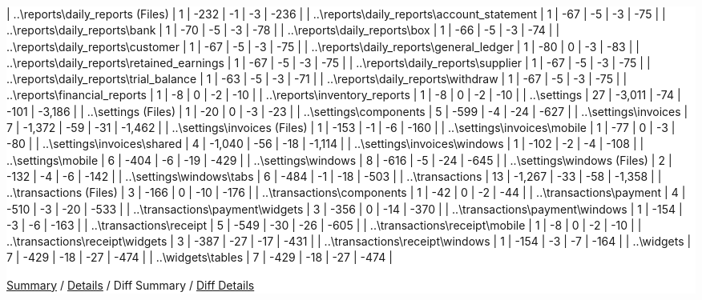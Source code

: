 | ..\\reports\\daily_reports (Files) | 1 | -232 | -1 | -3 | -236 |
| ..\\reports\\daily_reports\\account_statement | 1 | -67 | -5 | -3 | -75 |
| ..\\reports\\daily_reports\\bank | 1 | -70 | -5 | -3 | -78 |
| ..\\reports\\daily_reports\\box | 1 | -66 | -5 | -3 | -74 |
| ..\\reports\\daily_reports\\customer | 1 | -67 | -5 | -3 | -75 |
| ..\\reports\\daily_reports\\general_ledger | 1 | -80 | 0 | -3 | -83 |
| ..\\reports\\daily_reports\\retained_earnings | 1 | -67 | -5 | -3 | -75 |
| ..\\reports\\daily_reports\\supplier | 1 | -67 | -5 | -3 | -75 |
| ..\\reports\\daily_reports\\trial_balance | 1 | -63 | -5 | -3 | -71 |
| ..\\reports\\daily_reports\\withdraw | 1 | -67 | -5 | -3 | -75 |
| ..\\reports\\financial_reports | 1 | -8 | 0 | -2 | -10 |
| ..\\reports\\inventory_reports | 1 | -8 | 0 | -2 | -10 |
| ..\\settings | 27 | -3,011 | -74 | -101 | -3,186 |
| ..\\settings (Files) | 1 | -20 | 0 | -3 | -23 |
| ..\\settings\\components | 5 | -599 | -4 | -24 | -627 |
| ..\\settings\\invoices | 7 | -1,372 | -59 | -31 | -1,462 |
| ..\\settings\\invoices (Files) | 1 | -153 | -1 | -6 | -160 |
| ..\\settings\\invoices\\mobile | 1 | -77 | 0 | -3 | -80 |
| ..\\settings\\invoices\\shared | 4 | -1,040 | -56 | -18 | -1,114 |
| ..\\settings\\invoices\\windows | 1 | -102 | -2 | -4 | -108 |
| ..\\settings\\mobile | 6 | -404 | -6 | -19 | -429 |
| ..\\settings\\windows | 8 | -616 | -5 | -24 | -645 |
| ..\\settings\\windows (Files) | 2 | -132 | -4 | -6 | -142 |
| ..\\settings\\windows\\tabs | 6 | -484 | -1 | -18 | -503 |
| ..\\transactions | 13 | -1,267 | -33 | -58 | -1,358 |
| ..\\transactions (Files) | 3 | -166 | 0 | -10 | -176 |
| ..\\transactions\\components | 1 | -42 | 0 | -2 | -44 |
| ..\\transactions\\payment | 4 | -510 | -3 | -20 | -533 |
| ..\\transactions\\payment\\widgets | 3 | -356 | 0 | -14 | -370 |
| ..\\transactions\\payment\\windows | 1 | -154 | -3 | -6 | -163 |
| ..\\transactions\\receipt | 5 | -549 | -30 | -26 | -605 |
| ..\\transactions\\receipt\\mobile | 1 | -8 | 0 | -2 | -10 |
| ..\\transactions\\receipt\\widgets | 3 | -387 | -27 | -17 | -431 |
| ..\\transactions\\receipt\\windows | 1 | -154 | -3 | -7 | -164 |
| ..\\widgets | 7 | -429 | -18 | -27 | -474 |
| ..\\widgets\\tables | 7 | -429 | -18 | -27 | -474 |

[Summary](results.md) / [Details](details.md) / Diff Summary / [Diff Details](diff-details.md)